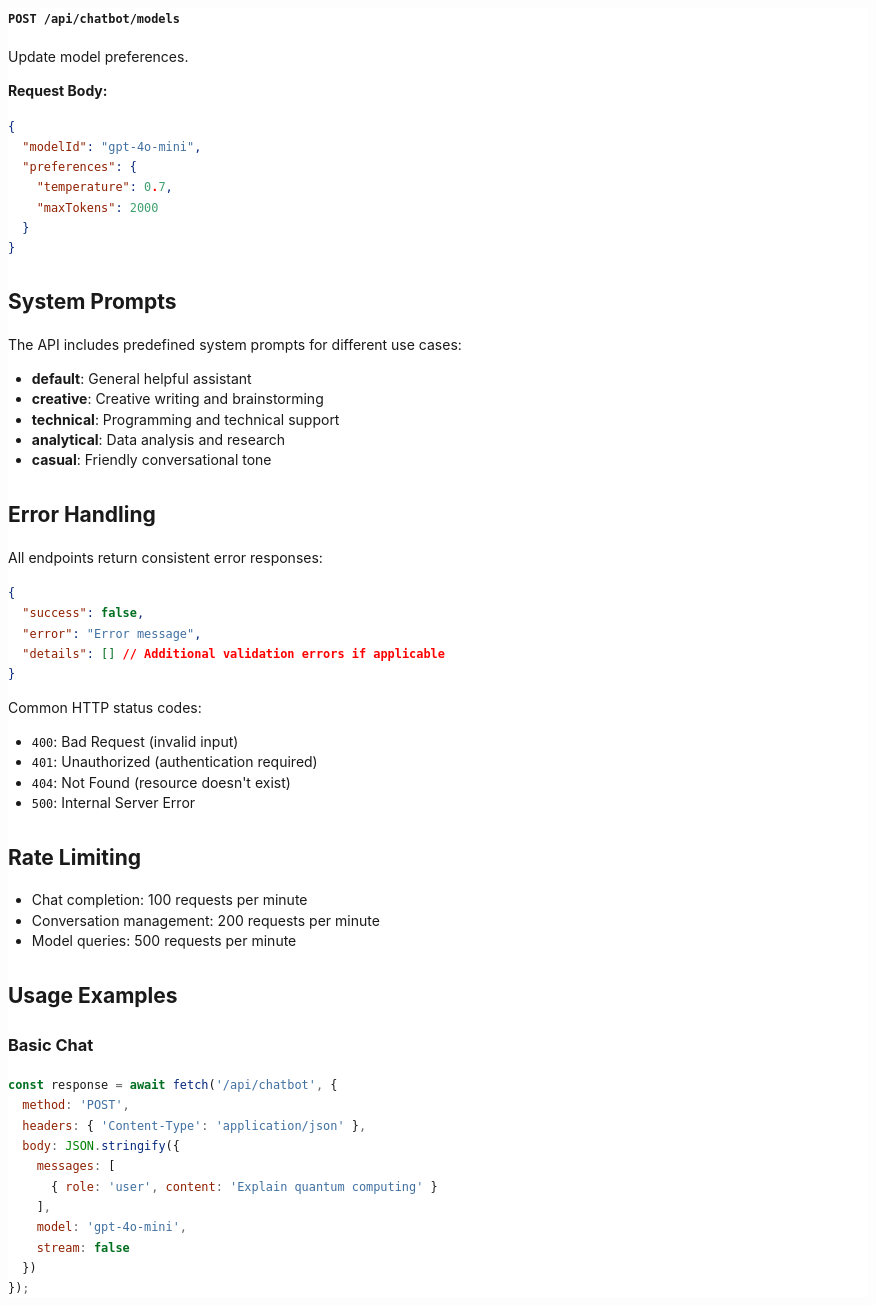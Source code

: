 #### `POST /api/chatbot/models`
Update model preferences.

**Request Body:**
```json
{
  "modelId": "gpt-4o-mini",
  "preferences": {
    "temperature": 0.7,
    "maxTokens": 2000
  }
}
```

## System Prompts

The API includes predefined system prompts for different use cases:

- **default**: General helpful assistant
- **creative**: Creative writing and brainstorming
- **technical**: Programming and technical support
- **analytical**: Data analysis and research
- **casual**: Friendly conversational tone

## Error Handling

All endpoints return consistent error responses:

```json
{
  "success": false,
  "error": "Error message",
  "details": [] // Additional validation errors if applicable
}
```

Common HTTP status codes:
- `400`: Bad Request (invalid input)
- `401`: Unauthorized (authentication required)
- `404`: Not Found (resource doesn't exist)
- `500`: Internal Server Error

## Rate Limiting

- Chat completion: 100 requests per minute
- Conversation management: 200 requests per minute
- Model queries: 500 requests per minute

## Usage Examples

### Basic Chat
```javascript
const response = await fetch('/api/chatbot', {
  method: 'POST',
  headers: { 'Content-Type': 'application/json' },
  body: JSON.stringify({
    messages: [
      { role: 'user', content: 'Explain quantum computing' }
    ],
    model: 'gpt-4o-mini',
    stream: false
  })
});

```